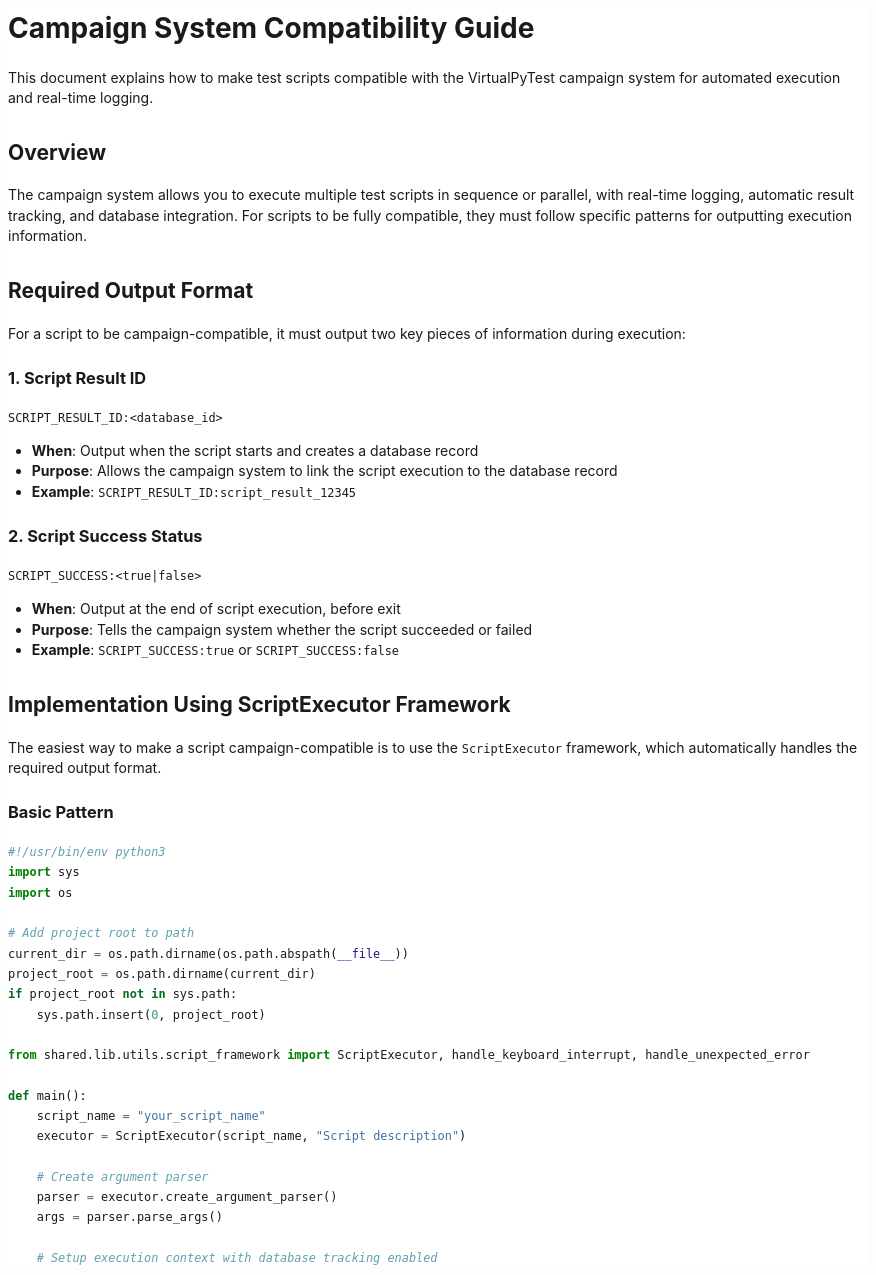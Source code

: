 # Campaign System Compatibility Guide

This document explains how to make test scripts compatible with the VirtualPyTest campaign system for automated execution and real-time logging.

## Overview

The campaign system allows you to execute multiple test scripts in sequence or parallel, with real-time logging, automatic result tracking, and database integration. For scripts to be fully compatible, they must follow specific patterns for outputting execution information.

## Required Output Format

For a script to be campaign-compatible, it must output two key pieces of information during execution:

### 1. Script Result ID
```
SCRIPT_RESULT_ID:<database_id>
```
- **When**: Output when the script starts and creates a database record
- **Purpose**: Allows the campaign system to link the script execution to the database record
- **Example**: `SCRIPT_RESULT_ID:script_result_12345`

### 2. Script Success Status
```
SCRIPT_SUCCESS:<true|false>
```
- **When**: Output at the end of script execution, before exit
- **Purpose**: Tells the campaign system whether the script succeeded or failed
- **Example**: `SCRIPT_SUCCESS:true` or `SCRIPT_SUCCESS:false`

## Implementation Using ScriptExecutor Framework

The easiest way to make a script campaign-compatible is to use the `ScriptExecutor` framework, which automatically handles the required output format.

### Basic Pattern

```python
#!/usr/bin/env python3
import sys
import os

# Add project root to path
current_dir = os.path.dirname(os.path.abspath(__file__))
project_root = os.path.dirname(current_dir)
if project_root not in sys.path:
    sys.path.insert(0, project_root)

from shared.lib.utils.script_framework import ScriptExecutor, handle_keyboard_interrupt, handle_unexpected_error

def main():
    script_name = "your_script_name"
    executor = ScriptExecutor(script_name, "Script description")
    
    # Create argument parser
    parser = executor.create_argument_parser()
    args = parser.parse_args()
    
    # Setup execution context with database tracking enabled
```
